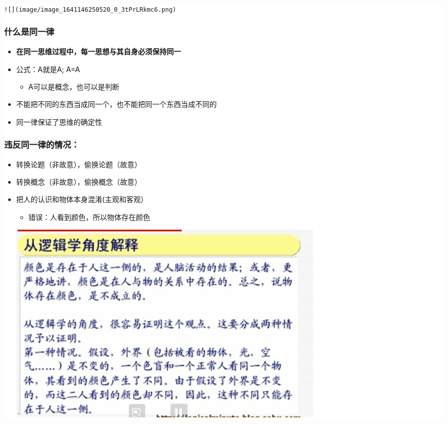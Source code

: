     ![](image/image_1641146250520_0_3tPrLRkmc6.png)

### 什么是同一律

*   **在同一思维过程中，每一思想与其自身必须保持同一**

*   公式：A就是A; A=A

    *   A可以是概念，也可以是判断

*   不能把不同的东西当成同一个，也不能把同一个东西当成不同的

*   同一律保证了思维的确定性

### 违反同一律的情况：

*   转换论题（非故意），偷换论题（故意）

*   转换概念（非故意），偷换概念（故意）

*   把人的认识和物体本身混淆(主观和客观）

    *   错误：人看到颜色，所以物体存在颜色

    ![](image/image_1641147308986_0_nHf73BXJyC.png)
